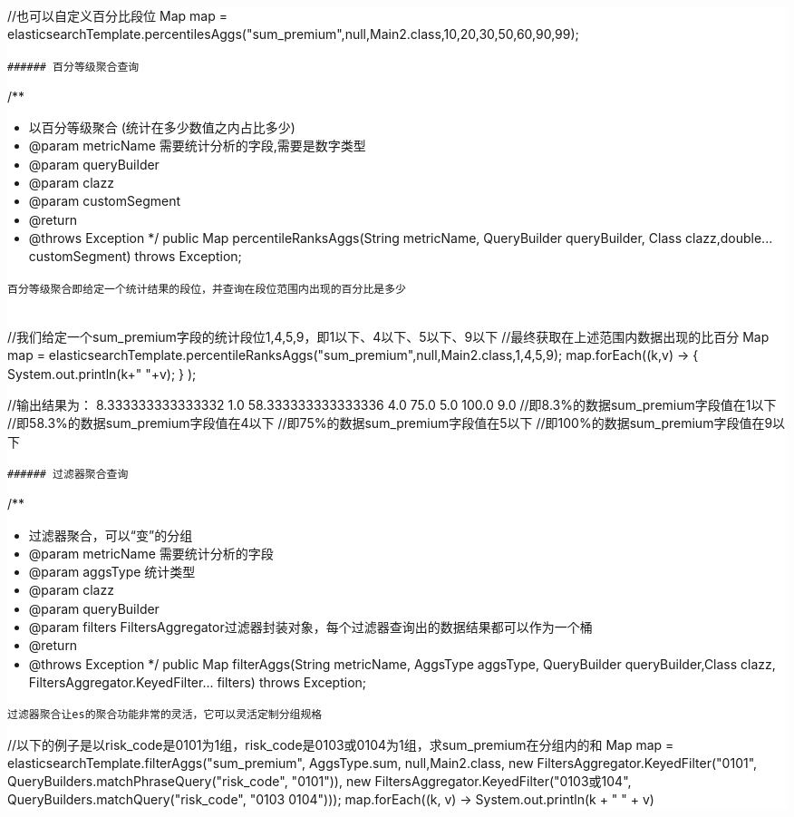 //也可以自定义百分比段位
Map map = elasticsearchTemplate.percentilesAggs("sum_premium",null,Main2.class,10,20,30,50,60,90,99);
```
###### 百分等级聚合查询

```
/**
 * 以百分等级聚合 (统计在多少数值之内占比多少)
 * @param metricName 需要统计分析的字段,需要是数字类型
 * @param queryBuilder
 * @param clazz
 * @param customSegment
 * @return
 * @throws Exception
 */
public Map percentileRanksAggs(String metricName, QueryBuilder queryBuilder, Class<T> clazz,double... customSegment) throws Exception;
```
百分等级聚合即给定一个统计结果的段位，并查询在段位范围内出现的百分比是多少


```
//我们给定一个sum_premium字段的统计段位1,4,5,9，即1以下、4以下、5以下、9以下
//最终获取在上述范围内数据出现的比百分
Map map = elasticsearchTemplate.percentileRanksAggs("sum_premium",null,Main2.class,1,4,5,9);
map.forEach((k,v) ->
        {
            System.out.println(k+"     "+v);
        }
);

//输出结果为：
8.333333333333332      1.0
58.333333333333336     4.0
75.0                   5.0
100.0                  9.0
//即8.3%的数据sum_premium字段值在1以下
//即58.3%的数据sum_premium字段值在4以下
//即75%的数据sum_premium字段值在5以下
//即100%的数据sum_premium字段值在9以下
```
###### 过滤器聚合查询

```
/**
 * 过滤器聚合，可以“变”的分组
 * @param metricName 需要统计分析的字段
 * @param aggsType 统计类型
 * @param clazz
 * @param queryBuilder
 * @param filters FiltersAggregator过滤器封装对象，每个过滤器查询出的数据结果都可以作为一个桶
 * @return
 * @throws Exception
 */
public Map filterAggs(String metricName, AggsType aggsType, QueryBuilder queryBuilder,Class<T> clazz, FiltersAggregator.KeyedFilter... filters) throws Exception;
```
过滤器聚合让es的聚合功能非常的灵活，它可以灵活定制分组规格
```
//以下的例子是以risk_code是0101为1组，risk_code是0103或0104为1组，求sum_premium在分组内的和
Map map = elasticsearchTemplate.filterAggs("sum_premium", AggsType.sum, null,Main2.class,
        new FiltersAggregator.KeyedFilter("0101", QueryBuilders.matchPhraseQuery("risk_code", "0101")),
        new FiltersAggregator.KeyedFilter("0103或104", QueryBuilders.matchQuery("risk_code", "0103 0104")));
map.forEach((k, v) ->
    System.out.println(k + "    " + v)